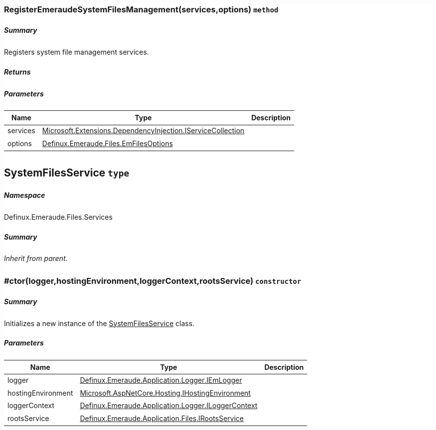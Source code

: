 <a name='M-Definux-Emeraude-Files-Extensions-ServiceCollectionExtensions-RegisterEmeraudeSystemFilesManagement-Microsoft-Extensions-DependencyInjection-IServiceCollection,Definux-Emeraude-Files-EmFilesOptions-'></a>
### RegisterEmeraudeSystemFilesManagement(services,options) `method`

##### Summary

Registers system file management services.

##### Returns



##### Parameters

| Name | Type | Description |
| ---- | ---- | ----------- |
| services | [Microsoft.Extensions.DependencyInjection.IServiceCollection](#T-Microsoft-Extensions-DependencyInjection-IServiceCollection 'Microsoft.Extensions.DependencyInjection.IServiceCollection') |  |
| options | [Definux.Emeraude.Files.EmFilesOptions](#T-Definux-Emeraude-Files-EmFilesOptions 'Definux.Emeraude.Files.EmFilesOptions') |  |

<a name='T-Definux-Emeraude-Files-Services-SystemFilesService'></a>
## SystemFilesService `type`

##### Namespace

Definux.Emeraude.Files.Services

##### Summary

*Inherit from parent.*

<a name='M-Definux-Emeraude-Files-Services-SystemFilesService-#ctor-Definux-Emeraude-Application-Logger-IEmLogger,Microsoft-AspNetCore-Hosting-IHostingEnvironment,Definux-Emeraude-Application-Logger-ILoggerContext,Definux-Emeraude-Application-Files-IRootsService-'></a>
### #ctor(logger,hostingEnvironment,loggerContext,rootsService) `constructor`

##### Summary

Initializes a new instance of the [SystemFilesService](#T-Definux-Emeraude-Files-Services-SystemFilesService 'Definux.Emeraude.Files.Services.SystemFilesService') class.

##### Parameters

| Name | Type | Description |
| ---- | ---- | ----------- |
| logger | [Definux.Emeraude.Application.Logger.IEmLogger](#T-Definux-Emeraude-Application-Logger-IEmLogger 'Definux.Emeraude.Application.Logger.IEmLogger') |  |
| hostingEnvironment | [Microsoft.AspNetCore.Hosting.IHostingEnvironment](#T-Microsoft-AspNetCore-Hosting-IHostingEnvironment 'Microsoft.AspNetCore.Hosting.IHostingEnvironment') |  |
| loggerContext | [Definux.Emeraude.Application.Logger.ILoggerContext](#T-Definux-Emeraude-Application-Logger-ILoggerContext 'Definux.Emeraude.Application.Logger.ILoggerContext') |  |
| rootsService | [Definux.Emeraude.Application.Files.IRootsService](#T-Definux-Emeraude-Application-Files-IRootsService 'Definux.Emeraude.Application.Files.IRootsService') |  |
